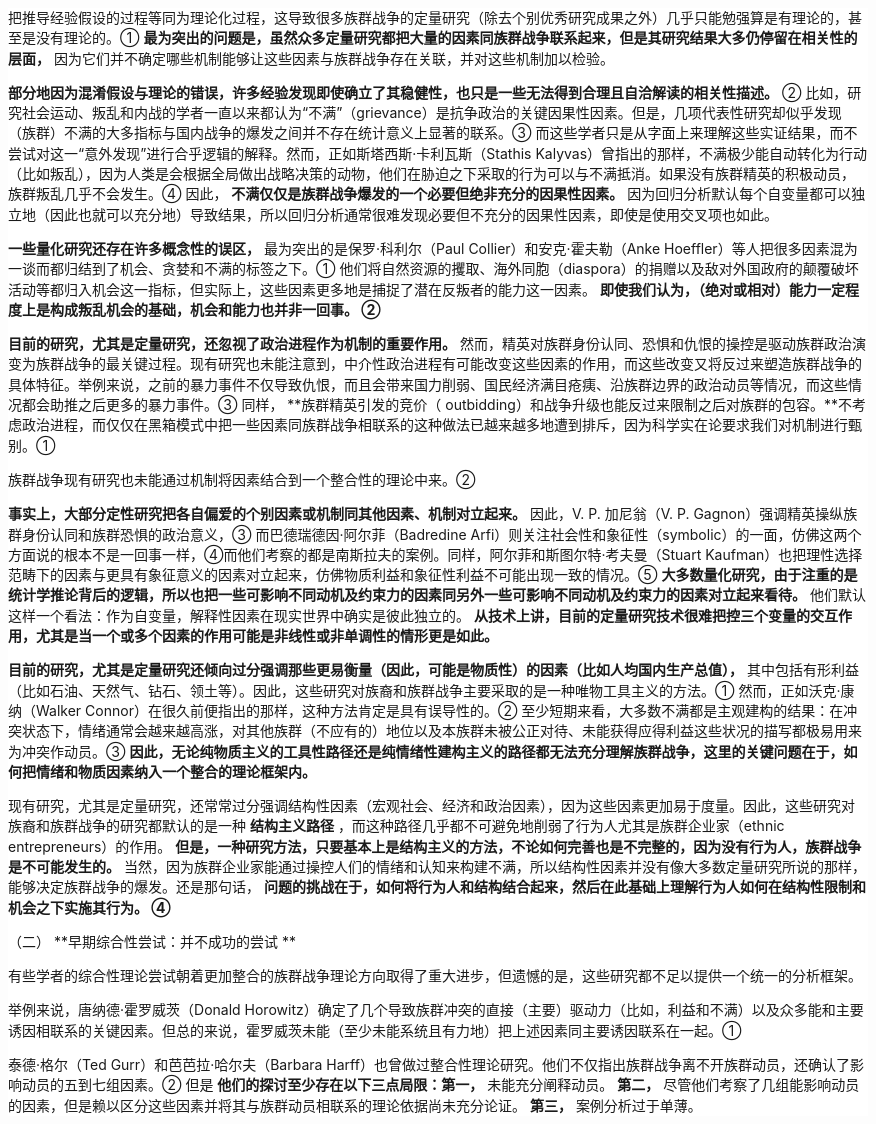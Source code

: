 把推导经验假设的过程等同为理论化过程，这导致很多族群战争的定量研究（除去个别优秀研究成果之外）几乎只能勉强算是有理论的，甚至是没有理论的。①
**最为突出的问题是，虽然众多定量研究都把大量的因素同族群战争联系起来，但是其研究结果大多仍停留在相关性的层面，**
因为它们并不确定哪些机制能够让这些因素与族群战争存在关联，并对这些机制加以检验。

 **部分地因为混淆假设与理论的错误，许多经验发现即使确立了其稳健性，也只是一些无法得到合理且自洽解读的相关性描述。** ②
比如，研究社会运动、叛乱和内战的学者一直以来都认为“不满”（grievance）是抗争政治的关键因果性因素。但是，几项代表性研究却似乎发现（族群）不满的大多指标与国内战争的爆发之间并不存在统计意义上显著的联系。③
而这些学者只是从字面上来理解这些实证结果，而不尝试对这一“意外发现”进行合乎逻辑的解释。然而，正如斯塔西斯·卡利瓦斯（Stathis
Kalyvas）曾指出的那样，不满极少能自动转化为行动（比如叛乱），因为人类是会根据全局做出战略决策的动物，他们在胁迫之下采取的行为可以与不满抵消。如果没有族群精英的积极动员，族群叛乱几乎不会发生。④
因此， **不满仅仅是族群战争爆发的一个必要但绝非充分的因果性因素。**
因为回归分析默认每个自变量都可以独立地（因此也就可以充分地）导致结果，所以回归分析通常很难发现必要但不充分的因果性因素，即使是使用交叉项也如此。

 **一些量化研究还存在许多概念性的误区，** 最为突出的是保罗·科利尔（Paul Collier）和安克·霍夫勒（Anke
Hoeffler）等人把很多因素混为一谈而都归结到了机会、贪婪和不满的标签之下。①
他们将自然资源的攫取、海外同胞（diaspora）的捐赠以及敌对外国政府的颠覆破坏活动等都归入机会这一指标，但实际上，这些因素更多地是捕捉了潜在反叛者的能力这一因素。
**即使我们认为，（绝对或相对）能力一定程度上是构成叛乱机会的基础，机会和能力也并非一回事。 ②**

 **目前的研究，尤其是定量研究，还忽视了政治进程作为机制的重要作用。**
然而，精英对族群身份认同、恐惧和仇恨的操控是驱动族群政治演变为族群战争的最关键过程。现有研究也未能注意到，中介性政治进程有可能改变这些因素的作用，而这些改变又将反过来塑造族群战争的具体特征。举例来说，之前的暴力事件不仅导致仇恨，而且会带来国力削弱、国民经济满目疮痍、沿族群边界的政治动员等情况，而这些情况都会助推之后更多的暴力事件。③
同样， **族群精英引发的竞价（
outbidding）和战争升级也能反过来限制之后对族群的包容。**不考虑政治进程，而仅仅在黑箱模式中把一些因素同族群战争相联系的这种做法已越来越多地遭到排斥，因为科学实在论要求我们对机制进行甄别。①

族群战争现有研究也未能通过机制将因素结合到一个整合性的理论中来。②

 **事实上，大部分定性研究把各自偏爱的个别因素或机制同其他因素、机制对立起来。** 因此，V. P. 加尼翁（V. P.
Gagnon）强调精英操纵族群身份认同和族群恐惧的政治意义，③ 而巴德瑞德因·阿尔菲（Badredine
Arfi）则关注社会性和象征性（symbolic）的一面，仿佛这两个方面说的根本不是一回事一样，④而他们考察的都是南斯拉夫的案例。同样，阿尔菲和斯图尔特·考夫曼（Stuart
Kaufman）也把理性选择范畴下的因素与更具有象征意义的因素对立起来，仿佛物质利益和象征性利益不可能出现一致的情况。⑤
**大多数量化研究，由于注重的是统计学推论背后的逻辑，所以也把一些可影响不同动机及约束力的因素同另外一些可影响不同动机及约束力的因素对立起来看待。**
他们默认这样一个看法：作为自变量，解释性因素在现实世界中确实是彼此独立的。
**从技术上讲，目前的定量研究技术很难把控三个变量的交互作用，尤其是当一个或多个因素的作用可能是非线性或非单调性的情形更是如此。**

 **目前的研究，尤其是定量研究还倾向过分强调那些更易衡量（因此，可能是物质性）的因素（比如人均国内生产总值），**
其中包括有形利益（比如石油、天然气、钻石、领土等）。因此，这些研究对族裔和族群战争主要采取的是一种唯物工具主义的方法。① 然而，正如沃克·康纳（Walker
Connor）在很久前便指出的那样，这种方法肯定是具有误导性的。②
至少短期来看，大多数不满都是主观建构的结果：在冲突状态下，情绪通常会越来越高涨，对其他族群（不应有的）地位以及本族群未被公正对待、未能获得应得利益这些状况的描写都极易用来为冲突作动员。③
**因此，无论纯物质主义的工具性路径还是纯情绪性建构主义的路径都无法充分理解族群战争，这里的关键问题在于，如何把情绪和物质因素纳入一个整合的理论框架内。**

现有研究，尤其是定量研究，还常常过分强调结构性因素（宏观社会、经济和政治因素），因为这些因素更加易于度量。因此，这些研究对族裔和族群战争的研究都默认的是一种
**结构主义路径** ，而这种路径几乎都不可避免地削弱了行为人尤其是族群企业家（ethnic entrepreneurs）的作用。
**但是，一种研究方法，只要基本上是结构主义的方法，不论如何完善也是不完整的，因为没有行为人，族群战争是不可能发生的。**
当然，因为族群企业家能通过操控人们的情绪和认知来构建不满，所以结构性因素并没有像大多数定量研究所说的那样，能够决定族群战争的爆发。还是那句话，
**问题的挑战在于，如何将行为人和结构结合起来，然后在此基础上理解行为人如何在结构性限制和机会之下实施其行为。 ④**

（二） **早期综合性尝试：并不成功的尝试 **

有些学者的综合性理论尝试朝着更加整合的族群战争理论方向取得了重大进步，但遗憾的是，这些研究都不足以提供一个统一的分析框架。

举例来说，唐纳德·霍罗威茨（Donald
Horowitz）确定了几个导致族群冲突的直接（主要）驱动力（比如，利益和不满）以及众多能和主要诱因相联系的关键因素。但总的来说，霍罗威茨未能（至少未能系统且有力地）把上述因素同主要诱因联系在一起。①

泰德·格尔（Ted Gurr）和芭芭拉·哈尔夫（Barbara
Harff）也曾做过整合性理论研究。他们不仅指出族群战争离不开族群动员，还确认了影响动员的五到七组因素。② 但是
**他们的探讨至少存在以下三点局限：第一，** 未能充分阐释动员。 **第二，**
尽管他们考察了几组能影响动员的因素，但是赖以区分这些因素并将其与族群动员相联系的理论依据尚未充分论证。 **第三，** 案例分析过于单薄。
